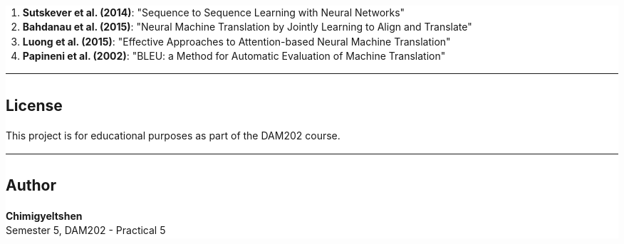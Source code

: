 1. **Sutskever et al. (2014)**: "Sequence to Sequence Learning with Neural Networks"
2. **Bahdanau et al. (2015)**: "Neural Machine Translation by Jointly Learning to Align and Translate"
3. **Luong et al. (2015)**: "Effective Approaches to Attention-based Neural Machine Translation"
4. **Papineni et al. (2002)**: "BLEU: a Method for Automatic Evaluation of Machine Translation"

---

## License

This project is for educational purposes as part of the DAM202 course.

---

## Author

**Chimigyeltshen**  
Semester 5, DAM202 - Practical 5
